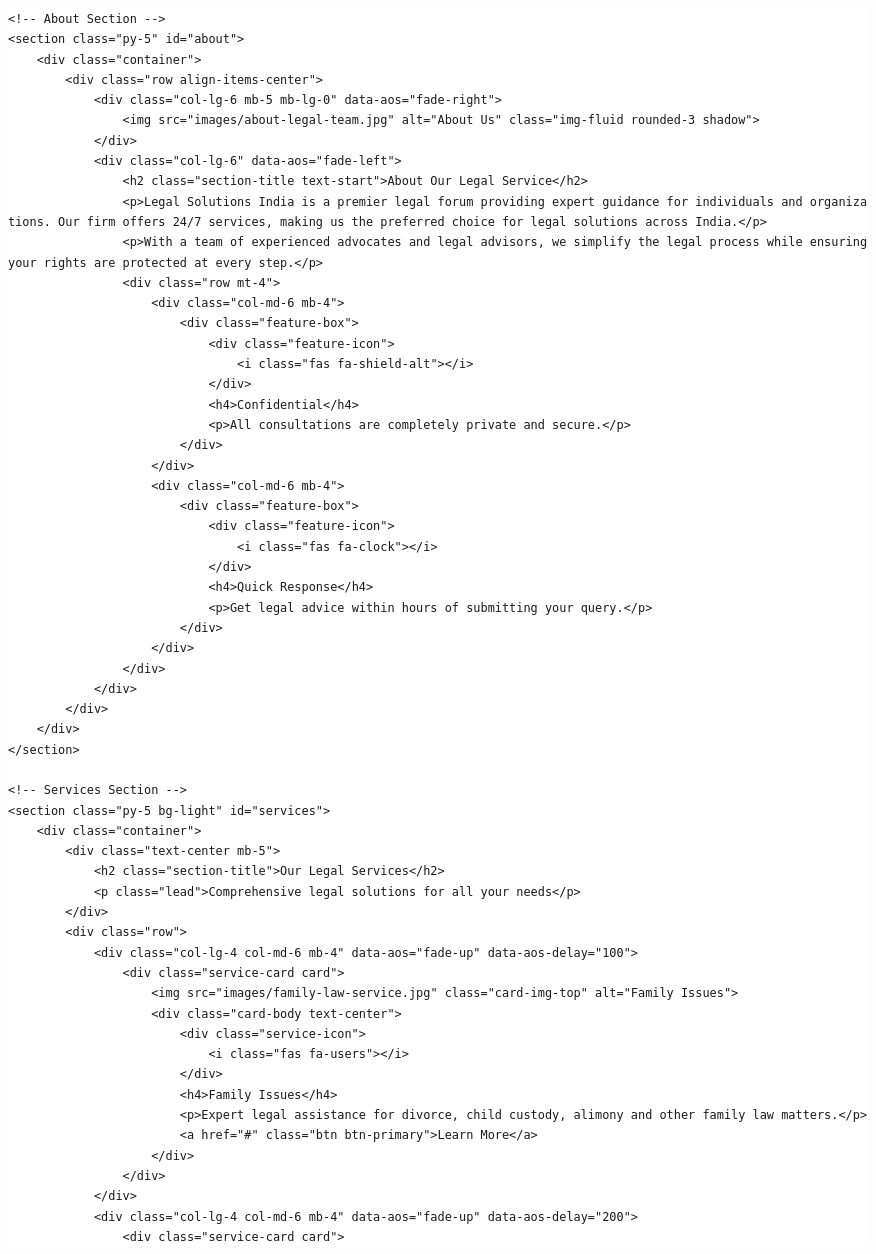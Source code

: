 
    <!-- About Section -->
    <section class="py-5" id="about">
        <div class="container">
            <div class="row align-items-center">
                <div class="col-lg-6 mb-5 mb-lg-0" data-aos="fade-right">
                    <img src="images/about-legal-team.jpg" alt="About Us" class="img-fluid rounded-3 shadow">
                </div>
                <div class="col-lg-6" data-aos="fade-left">
                    <h2 class="section-title text-start">About Our Legal Service</h2>
                    <p>Legal Solutions India is a premier legal forum providing expert guidance for individuals and organizations. Our firm offers 24/7 services, making us the preferred choice for legal solutions across India.</p>
                    <p>With a team of experienced advocates and legal advisors, we simplify the legal process while ensuring your rights are protected at every step.</p>
                    <div class="row mt-4">
                        <div class="col-md-6 mb-4">
                            <div class="feature-box">
                                <div class="feature-icon">
                                    <i class="fas fa-shield-alt"></i>
                                </div>
                                <h4>Confidential</h4>
                                <p>All consultations are completely private and secure.</p>
                            </div>
                        </div>
                        <div class="col-md-6 mb-4">
                            <div class="feature-box">
                                <div class="feature-icon">
                                    <i class="fas fa-clock"></i>
                                </div>
                                <h4>Quick Response</h4>
                                <p>Get legal advice within hours of submitting your query.</p>
                            </div>
                        </div>
                    </div>
                </div>
            </div>
        </div>
    </section>

    <!-- Services Section -->
    <section class="py-5 bg-light" id="services">
        <div class="container">
            <div class="text-center mb-5">
                <h2 class="section-title">Our Legal Services</h2>
                <p class="lead">Comprehensive legal solutions for all your needs</p>
            </div>
            <div class="row">
                <div class="col-lg-4 col-md-6 mb-4" data-aos="fade-up" data-aos-delay="100">
                    <div class="service-card card">
                        <img src="images/family-law-service.jpg" class="card-img-top" alt="Family Issues">
                        <div class="card-body text-center">
                            <div class="service-icon">
                                <i class="fas fa-users"></i>
                            </div>
                            <h4>Family Issues</h4>
                            <p>Expert legal assistance for divorce, child custody, alimony and other family law matters.</p>
                            <a href="#" class="btn btn-primary">Learn More</a>
                        </div>
                    </div>
                </div>
                <div class="col-lg-4 col-md-6 mb-4" data-aos="fade-up" data-aos-delay="200">
                    <div class="service-card card">